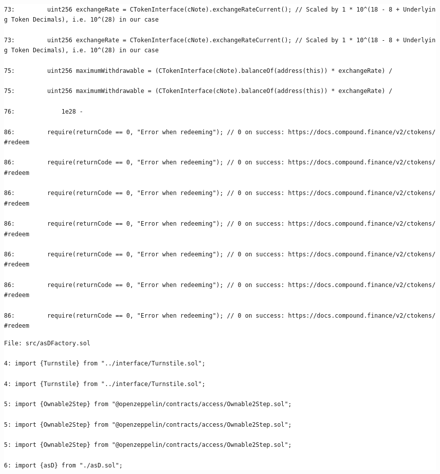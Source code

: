 ```solidity
73:         uint256 exchangeRate = CTokenInterface(cNote).exchangeRateCurrent(); // Scaled by 1 * 10^(18 - 8 + Underlying Token Decimals), i.e. 10^(28) in our case

73:         uint256 exchangeRate = CTokenInterface(cNote).exchangeRateCurrent(); // Scaled by 1 * 10^(18 - 8 + Underlying Token Decimals), i.e. 10^(28) in our case

75:         uint256 maximumWithdrawable = (CTokenInterface(cNote).balanceOf(address(this)) * exchangeRate) /

75:         uint256 maximumWithdrawable = (CTokenInterface(cNote).balanceOf(address(this)) * exchangeRate) /

76:             1e28 -

86:         require(returnCode == 0, "Error when redeeming"); // 0 on success: https://docs.compound.finance/v2/ctokens/#redeem

86:         require(returnCode == 0, "Error when redeeming"); // 0 on success: https://docs.compound.finance/v2/ctokens/#redeem

86:         require(returnCode == 0, "Error when redeeming"); // 0 on success: https://docs.compound.finance/v2/ctokens/#redeem

86:         require(returnCode == 0, "Error when redeeming"); // 0 on success: https://docs.compound.finance/v2/ctokens/#redeem

86:         require(returnCode == 0, "Error when redeeming"); // 0 on success: https://docs.compound.finance/v2/ctokens/#redeem

86:         require(returnCode == 0, "Error when redeeming"); // 0 on success: https://docs.compound.finance/v2/ctokens/#redeem

86:         require(returnCode == 0, "Error when redeeming"); // 0 on success: https://docs.compound.finance/v2/ctokens/#redeem

```

```solidity
File: src/asDFactory.sol

4: import {Turnstile} from "../interface/Turnstile.sol";

4: import {Turnstile} from "../interface/Turnstile.sol";

5: import {Ownable2Step} from "@openzeppelin/contracts/access/Ownable2Step.sol";

5: import {Ownable2Step} from "@openzeppelin/contracts/access/Ownable2Step.sol";

5: import {Ownable2Step} from "@openzeppelin/contracts/access/Ownable2Step.sol";

6: import {asD} from "./asD.sol";

```
